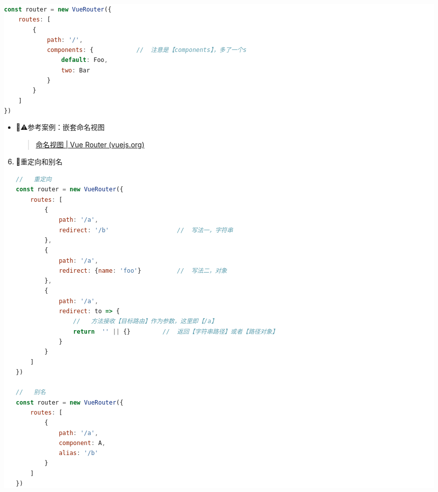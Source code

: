    ```javascript
   const router = new VueRouter({
       routes: [
           {
               path: '/',
               components: {			//	注意是【components】，多了一个s
                   default: Foo,
                   two: Bar
               }
           }
       ]
   })
   ```

   - :book::warning:参考案例：嵌套命名视图

     > [命名视图 | Vue Router (vuejs.org)](https://v3.router.vuejs.org/zh/guide/essentials/named-views.html#嵌套命名视图)

6. :whale:重定向和别名

   ```javascript
   //	重定向
   const router = new VueRouter({
       routes: [
           {
               path: '/a',
               redirect: '/b'					//	写法一，字符串
           },
           {
               path: '/a',
               redirect: {name: 'foo'}			//	写法二，对象
           },
           {
               path: '/a',
               redirect: to => {
                   //	方法接收【目标路由】作为参数，这里即【/a】
                   return  '' || {}			//	返回【字符串路径】或者【路径对象】
               }
           }
       ]
   })
   
   //	别名
   const router = new VueRouter({
       routes: [
           {
               path: '/a',
               component: A,
               alias: '/b'
           }
       ]
   })
   ```
